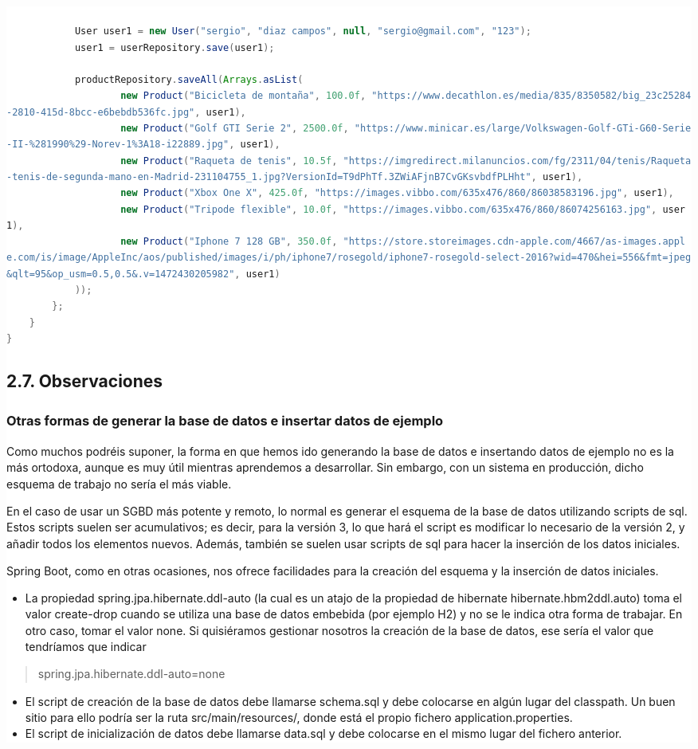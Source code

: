 ```java
			
			User user1 = new User("sergio", "diaz campos", null, "sergio@gmail.com", "123");
			user1 = userRepository.save(user1);
			
			productRepository.saveAll(Arrays.asList(
					new Product("Bicicleta de montaña", 100.0f, "https://www.decathlon.es/media/835/8350582/big_23c25284-2810-415d-8bcc-e6bebdb536fc.jpg", user1),
					new Product("Golf GTI Serie 2", 2500.0f, "https://www.minicar.es/large/Volkswagen-Golf-GTi-G60-Serie-II-%281990%29-Norev-1%3A18-i22889.jpg", user1),
					new Product("Raqueta de tenis", 10.5f, "https://imgredirect.milanuncios.com/fg/2311/04/tenis/Raqueta-tenis-de-segunda-mano-en-Madrid-231104755_1.jpg?VersionId=T9dPhTf.3ZWiAFjnB7CvGKsvbdfPLHht", user1),
					new Product("Xbox One X", 425.0f, "https://images.vibbo.com/635x476/860/86038583196.jpg", user1),
					new Product("Tripode flexible", 10.0f, "https://images.vibbo.com/635x476/860/86074256163.jpg", user1),
					new Product("Iphone 7 128 GB", 350.0f, "https://store.storeimages.cdn-apple.com/4667/as-images.apple.com/is/image/AppleInc/aos/published/images/i/ph/iphone7/rosegold/iphone7-rosegold-select-2016?wid=470&hei=556&fmt=jpeg&qlt=95&op_usm=0.5,0.5&.v=1472430205982", user1)
			));
		};
	}
}
```

## 2.7. Observaciones

### Otras formas de generar la base de datos e insertar datos de ejemplo

Como muchos podréis suponer, la forma en que hemos ido generando la base de datos e insertando datos de ejemplo no es la más ortodoxa, aunque es muy útil mientras aprendemos a desarrollar. Sin embargo, con un sistema en producción, dicho esquema de trabajo no sería el más viable.

En el caso de usar un SGBD más potente y remoto, lo normal es generar el esquema de la base de datos utilizando scripts de sql. Estos scripts suelen ser acumulativos; es decir, para la versión 3, lo que hará el script es modificar lo necesario de la versión 2, y añadir todos los elementos nuevos. Además, también se suelen usar scripts de sql para hacer la inserción de los datos iniciales.

Spring Boot, como en otras ocasiones, nos ofrece facilidades para la creación del esquema y la inserción de datos iniciales.

- La propiedad spring.jpa.hibernate.ddl-auto (la cual es un atajo de la propiedad de hibernate hibernate.hbm2ddl.auto) toma el valor create-drop cuando se utiliza una base de datos embebida (por ejemplo H2) y no se le indica otra forma de trabajar. En otro caso, tomar el valor none. Si quisiéramos gestionar nosotros la creación de la base de datos, ese sería el valor que tendríamos que indicar

> spring.jpa.hibernate.ddl-auto=none

- El script de creación de la base de datos debe llamarse schema.sql y debe colocarse en algún lugar del classpath. Un buen sitio para ello podría ser la ruta src/main/resources/, donde está el propio fichero application.properties.
- El script de inicialización de datos debe llamarse data.sql y debe colocarse en el mismo lugar del fichero anterior.
